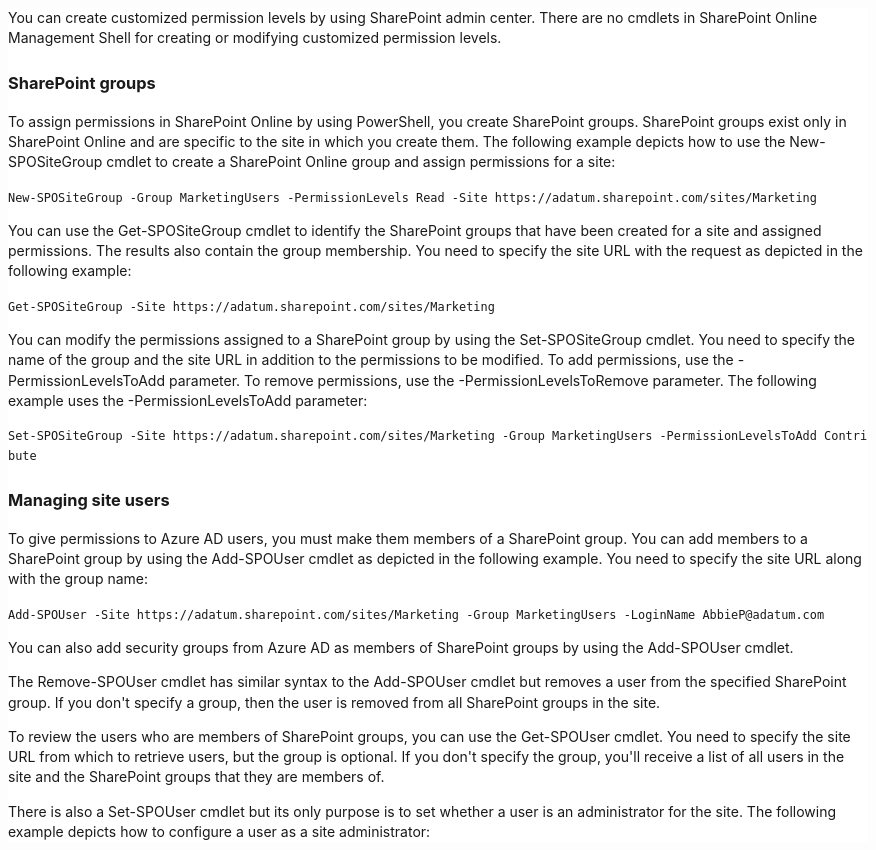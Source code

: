 You can create customized permission levels by using SharePoint admin center. There are no cmdlets in SharePoint Online Management Shell for creating or modifying customized permission levels.

### SharePoint groups
To assign permissions in SharePoint Online by using PowerShell, you create SharePoint groups. SharePoint groups exist only in SharePoint Online and are specific to the site in which you create them. The following example depicts how to use the New-SPOSiteGroup cmdlet to create a SharePoint Online group and assign permissions for a site:

``` pwsh
New-SPOSiteGroup -Group MarketingUsers -PermissionLevels Read -Site https://adatum.sharepoint.com/sites/Marketing
```

You can use the Get-SPOSiteGroup cmdlet to identify the SharePoint groups that have been created for a site and assigned permissions. The results also contain the group membership. You need to specify the site URL with the request as depicted in the following example:

``` pwsh
Get-SPOSiteGroup -Site https://adatum.sharepoint.com/sites/Marketing
```

You can modify the permissions assigned to a SharePoint group by using the Set-SPOSiteGroup cmdlet. You need to specify the name of the group and the site URL in addition to the permissions to be modified. To add permissions, use the -PermissionLevelsToAdd parameter. To remove permissions, use the -PermissionLevelsToRemove parameter. The following example uses the -PermissionLevelsToAdd parameter:

``` pwsh
Set-SPOSiteGroup -Site https://adatum.sharepoint.com/sites/Marketing -Group MarketingUsers -PermissionLevelsToAdd Contribute
```

### Managing site users
To give permissions to Azure AD users, you must make them members of a SharePoint group. You can add members to a SharePoint group by using the Add-SPOUser cmdlet as depicted in the following example. You need to specify the site URL along with the group name:

``` pwsh
Add-SPOUser -Site https://adatum.sharepoint.com/sites/Marketing -Group MarketingUsers -LoginName AbbieP@adatum.com
```

You can also add security groups from Azure AD as members of SharePoint groups by using the Add-SPOUser cmdlet.

The Remove-SPOUser cmdlet has similar syntax to the Add-SPOUser cmdlet but removes a user from the specified SharePoint group. If you don't specify a group, then the user is removed from all SharePoint groups in the site.

To review the users who are members of SharePoint groups, you can use the Get-SPOUser cmdlet. You need to specify the site URL from which to retrieve users, but the group is optional. If you don't specify the group, you'll receive a list of all users in the site and the SharePoint groups that they are members of.

There is also a Set-SPOUser cmdlet but its only purpose is to set whether a user is an administrator for the site. The following example depicts how to configure a user as a site administrator:

